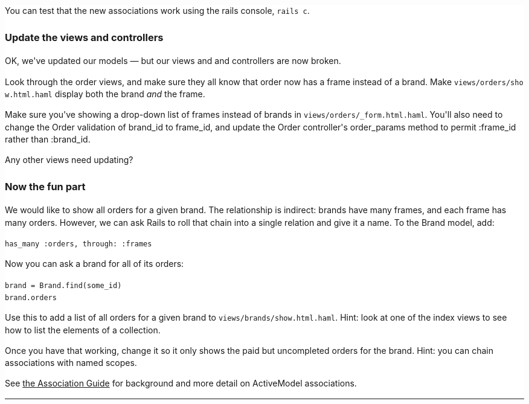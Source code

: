 You can test that the new associations work using the rails console, `rails c`.

### Update the views and controllers

OK, we've updated our models — but our views and and controllers are now broken.

Look through the order views, and make sure they all know that order now has a frame instead of a brand. Make `views/orders/show.html.haml` display both the brand _and_ the frame.

Make sure you've showing a drop-down list of frames instead of brands in `views/orders/_form.html.haml`. You'll also need to change the Order validation of brand_id to frame_id, and update the Order controller's order_params method to permit :frame_id rather than :brand_id.

Any other views need updating?

### Now the fun part

We would like to show all orders for a given brand. The relationship is indirect: brands have many frames, and each frame has many orders. However, we can ask Rails to roll that chain into a single relation and give it a name. To the Brand model, add:

    has_many :orders, through: :frames

Now you can ask a brand for all of its orders:

    brand = Brand.find(some_id)
    brand.orders

Use this to add a list of all orders for a given brand to `views/brands/show.html.haml`. Hint: look at one of the index views to see how to list the elements of a collection.

Once you have that working, change it so it only shows the paid but uncompleted orders for the brand. Hint: you can chain associations with named scopes.

See [the Association Guide](http://guides.rubyonrails.org/association_basics.html) for background and more detail on ActiveModel associations.

---
